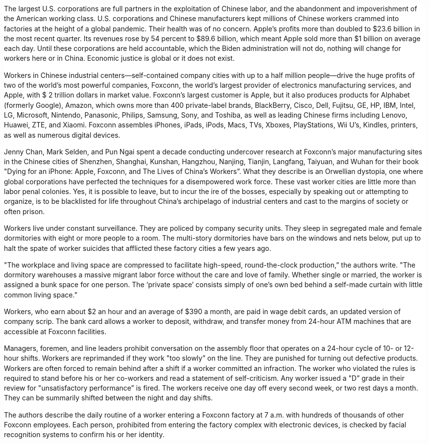 The largest U.S. corporations are full partners in the exploitation of Chinese labor, and the abandonment and impoverishment of the American working class. U.S. corporations and Chinese manufacturers kept millions of Chinese workers crammed into factories at the height of a global pandemic. Their health was of no concern. Apple’s profits more than doubled to $23.6 billion in the most recent quarter. Its revenues rose by 54 percent to $89.6 billion, which meant Apple sold more than $1 billion on average each day. Until these corporations are held accountable, which the Biden administration will not do, nothing will change for workers here or in China. Economic justice is global or it does not exist.

Workers in Chinese industrial centers—self-contained company cities with up to a half million people—drive the huge profits of two of the world’s most powerful companies, Foxconn, the world’s largest provider of electronics manufacturing services, and Apple, with $ 2 trillion dollars in market value.  Foxconn’s largest customer is Apple, but it also produces products for Alphabet (formerly Google), Amazon, which owns more than 400 private-label brands, BlackBerry, Cisco, Dell, Fujitsu, GE, HP, IBM, Intel, LG, Microsoft, Nintendo, Panasonic, Philips, Samsung, Sony, and Toshiba, as well as leading Chinese firms including Lenovo, Huawei, ZTE, and Xiaomi. Foxconn assembles iPhones, iPads, iPods, Macs, TVs, Xboxes, PlayStations, Wii U’s, Kindles, printers, as well as numerous digital devices.

Jenny Chan, Mark Selden, and Pun Ngai spent a decade conducting undercover research at Foxconn’s major manufacturing sites in the Chinese cities of Shenzhen, Shanghai, Kunshan, Hangzhou, Nanjing, Tianjin, Langfang, Taiyuan, and Wuhan for their book "Dying for an iPhone: Apple, Foxconn, and The Lives of China’s Workers”.  What they describe is an Orwellian dystopia, one where global corporations have perfected the techniques for a disempowered work force.  These vast worker cities are little more than labor penal colonies. Yes, it is possible to leave, but to incur the ire of the bosses, especially by speaking out or attempting to organize, is to be blacklisted for life throughout China’s archipelago of industrial centers and cast to the margins of society or often prison.

Workers live under constant surveillance.  They are policed by company security units. They sleep in segregated male and female dormitories with eight or more people to a room.  The multi-story dormitories have bars on the windows and nets below, put up to halt the spate of worker suicides that afflicted these factory cities a few years ago.

"The workplace and living space are compressed to facilitate high-speed, round-the-clock production,” the authors write. "The dormitory warehouses a massive migrant labor force without the care and love of family. Whether single or married, the worker is assigned a bunk space for one person. The ‘private space’ consists simply of one’s own bed behind a self-made curtain with little common living space.”

Workers, who earn about $2 an hour and an average of $390 a month, are paid in wage debit cards, an updated version of company scrip.  The bank card allows a worker to deposit, withdraw, and transfer money from 24-hour ATM machines that are accessible at Foxconn facilities.

Managers, foremen, and line leaders prohibit conversation on the assembly floor that operates on a 24-hour cycle of 10- or 12-hour shifts. Workers are reprimanded if they work "too slowly” on the line.  They are punished for turning out defective products.  Workers are often forced to remain behind after a shift if a worker committed an infraction.  The worker who violated the rules is required to stand before his or her co-workers and read a statement of self-criticism. Any worker issued a "D” grade in their review for "unsatisfactory performance” is fired. The workers receive one day off every second week, or two rest days a month. They can be summarily shifted between the night and day shifts.

The authors describe the daily routine of a worker entering a Foxconn factory at 7 a.m. with hundreds of thousands of other Foxconn employees.  Each person, prohibited from entering the factory complex with electronic devices, is checked by facial recognition systems to confirm his or her identity.
